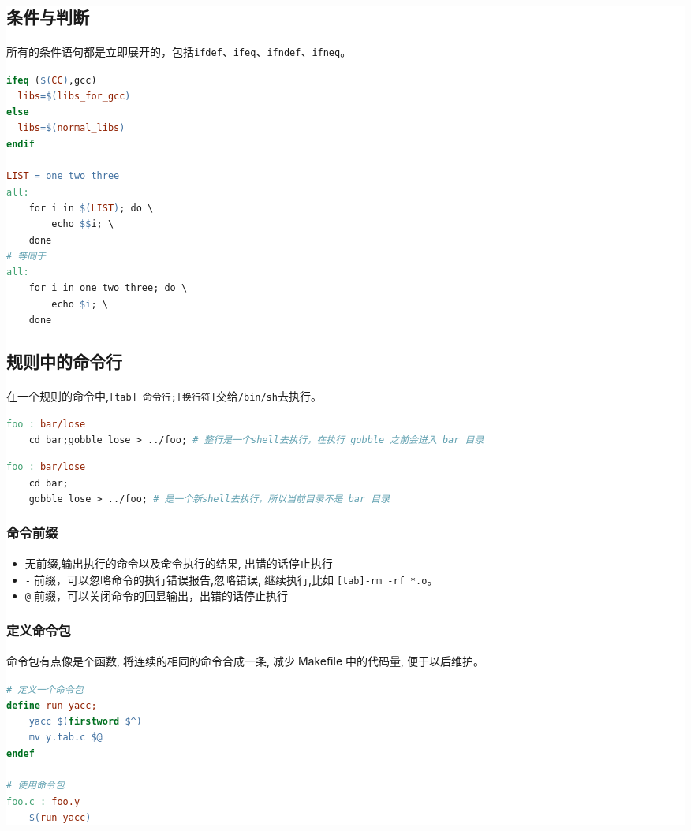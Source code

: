 ## 条件与判断

所有的条件语句都是立即展开的，包括`ifdef`、`ifeq`、`ifndef`、`ifneq`。

```makefile
ifeq ($(CC),gcc)
  libs=$(libs_for_gcc)
else
  libs=$(normal_libs)
endif

LIST = one two three
all:
    for i in $(LIST); do \
        echo $$i; \
    done
# 等同于
all:
    for i in one two three; do \
        echo $i; \
    done
```

## 规则中的命令行

在一个规则的命令中,`[tab] 命令行;[换行符]`交给`/bin/sh`去执行。

```makefile
foo : bar/lose
    cd bar;gobble lose > ../foo; # 整行是一个shell去执行，在执行 gobble 之前会进入 bar 目录
```

```makefile
foo : bar/lose
    cd bar;
    gobble lose > ../foo; # 是一个新shell去执行，所以当前目录不是 bar 目录
```

### 命令前缀

- 无前缀,输出执行的命令以及命令执行的结果, 出错的话停止执行
- `-` 前缀，可以忽略命令的执行错误报告,忽略错误, 继续执行,比如 `[tab]-rm -rf *.o`。
- `@` 前缀，可以关闭命令的回显输出，出错的话停止执行

### 定义命令包

命令包有点像是个函数, 将连续的相同的命令合成一条, 减少 Makefile 中的代码量, 便于以后维护。

```makefile
# 定义一个命令包
define run-yacc;
    yacc $(firstword $^)
    mv y.tab.c $@
endef

# 使用命令包
foo.c : foo.y
    $(run-yacc)
```
